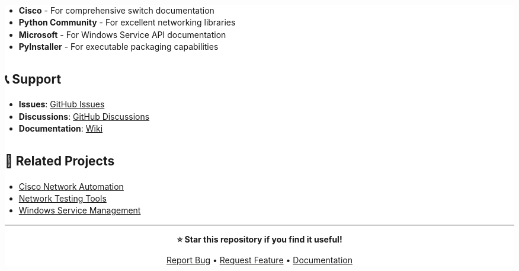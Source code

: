 - **Cisco** - For comprehensive switch documentation
- **Python Community** - For excellent networking libraries
- **Microsoft** - For Windows Service API documentation
- **PyInstaller** - For executable packaging capabilities

## 📞 Support

- **Issues**: [GitHub Issues](https://github.com/abedhossainn/AutoVlanSwitch/issues)
- **Discussions**: [GitHub Discussions](https://github.com/abedhossainn/AutoVlanSwitch/discussions)
- **Documentation**: [Wiki](https://github.com/abedhossainn/AutoVlanSwitch/wiki)

## 🔗 Related Projects

- [Cisco Network Automation](https://github.com/topics/cisco-automation)
- [Network Testing Tools](https://github.com/topics/network-testing)
- [Windows Service Management](https://github.com/topics/windows-service)

---

<div align="center">

**⭐ Star this repository if you find it useful!**

[Report Bug](https://github.com/abedhossainn/AutoVlanSwitch/issues) • [Request Feature](https://github.com/abedhossainn/AutoVlanSwitch/issues) • [Documentation](https://github.com/abedhossainn/AutoVlanSwitch/wiki)

</div>
